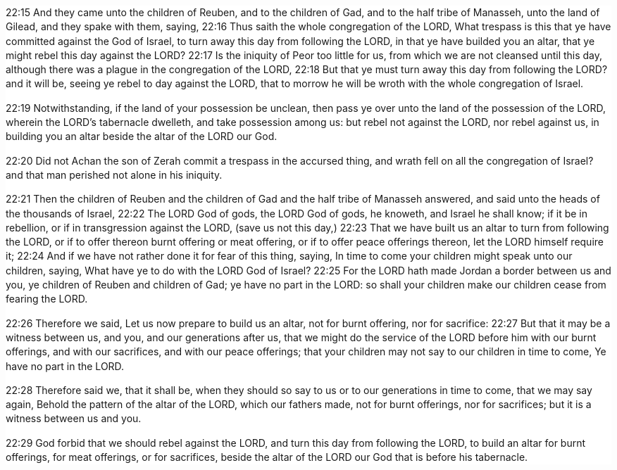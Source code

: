 22:15 And they came unto the children of Reuben, and to the children
of Gad, and to the half tribe of Manasseh, unto the land of Gilead,
and they spake with them, saying, 22:16 Thus saith the whole
congregation of the LORD, What trespass is this that ye have committed
against the God of Israel, to turn away this day from following the
LORD, in that ye have builded you an altar, that ye might rebel this
day against the LORD? 22:17 Is the iniquity of Peor too little for
us, from which we are not cleansed until this day, although there was
a plague in the congregation of the LORD, 22:18 But that ye must turn
away this day from following the LORD? and it will be, seeing ye rebel
to day against the LORD, that to morrow he will be wroth with the
whole congregation of Israel.

22:19 Notwithstanding, if the land of your possession be unclean, then
pass ye over unto the land of the possession of the LORD, wherein the
LORD’s tabernacle dwelleth, and take possession among us: but rebel
not against the LORD, nor rebel against us, in building you an altar
beside the altar of the LORD our God.

22:20 Did not Achan the son of Zerah commit a trespass in the accursed
thing, and wrath fell on all the congregation of Israel? and that man
perished not alone in his iniquity.

22:21 Then the children of Reuben and the children of Gad and the half
tribe of Manasseh answered, and said unto the heads of the thousands
of Israel, 22:22 The LORD God of gods, the LORD God of gods, he
knoweth, and Israel he shall know; if it be in rebellion, or if in
transgression against the LORD, (save us not this day,) 22:23 That we
have built us an altar to turn from following the LORD, or if to offer
thereon burnt offering or meat offering, or if to offer peace
offerings thereon, let the LORD himself require it; 22:24 And if we
have not rather done it for fear of this thing, saying, In time to
come your children might speak unto our children, saying, What have ye
to do with the LORD God of Israel? 22:25 For the LORD hath made
Jordan a border between us and you, ye children of Reuben and children
of Gad; ye have no part in the LORD: so shall your children make our
children cease from fearing the LORD.

22:26 Therefore we said, Let us now prepare to build us an altar, not
for burnt offering, nor for sacrifice: 22:27 But that it may be a
witness between us, and you, and our generations after us, that we
might do the service of the LORD before him with our burnt offerings,
and with our sacrifices, and with our peace offerings; that your
children may not say to our children in time to come, Ye have no part
in the LORD.

22:28 Therefore said we, that it shall be, when they should so say to
us or to our generations in time to come, that we may say again,
Behold the pattern of the altar of the LORD, which our fathers made,
not for burnt offerings, nor for sacrifices; but it is a witness
between us and you.

22:29 God forbid that we should rebel against the LORD, and turn this
day from following the LORD, to build an altar for burnt offerings,
for meat offerings, or for sacrifices, beside the altar of the LORD
our God that is before his tabernacle.
